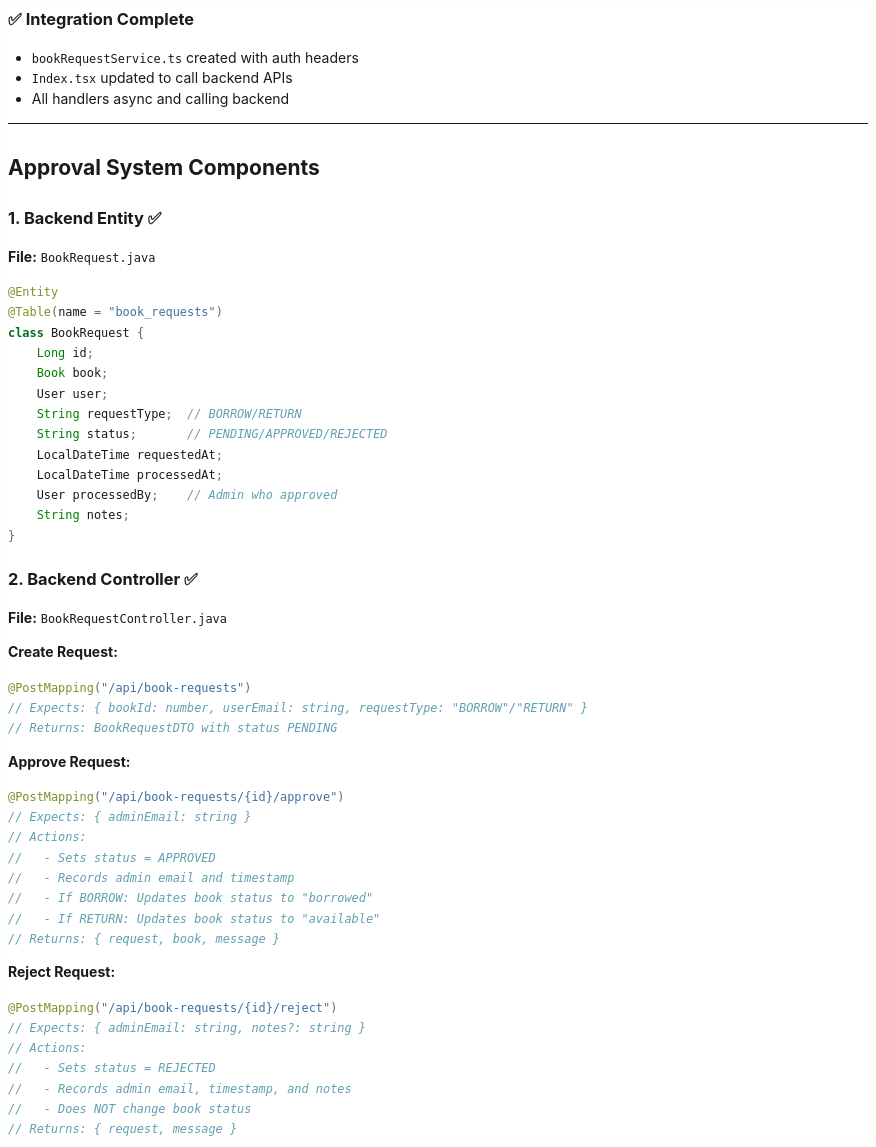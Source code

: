 ### ✅ Integration Complete
- `bookRequestService.ts` created with auth headers
- `Index.tsx` updated to call backend APIs
- All handlers async and calling backend

---

## Approval System Components

### 1. Backend Entity ✅
**File:** `BookRequest.java`
```java
@Entity
@Table(name = "book_requests")
class BookRequest {
    Long id;
    Book book;
    User user;
    String requestType;  // BORROW/RETURN
    String status;       // PENDING/APPROVED/REJECTED
    LocalDateTime requestedAt;
    LocalDateTime processedAt;
    User processedBy;    // Admin who approved
    String notes;
}
```

### 2. Backend Controller ✅
**File:** `BookRequestController.java`

**Create Request:**
```java
@PostMapping("/api/book-requests")
// Expects: { bookId: number, userEmail: string, requestType: "BORROW"/"RETURN" }
// Returns: BookRequestDTO with status PENDING
```

**Approve Request:**
```java
@PostMapping("/api/book-requests/{id}/approve")
// Expects: { adminEmail: string }
// Actions:
//   - Sets status = APPROVED
//   - Records admin email and timestamp
//   - If BORROW: Updates book status to "borrowed"
//   - If RETURN: Updates book status to "available"
// Returns: { request, book, message }
```

**Reject Request:**
```java
@PostMapping("/api/book-requests/{id}/reject")
// Expects: { adminEmail: string, notes?: string }
// Actions:
//   - Sets status = REJECTED
//   - Records admin email, timestamp, and notes
//   - Does NOT change book status
// Returns: { request, message }
```
